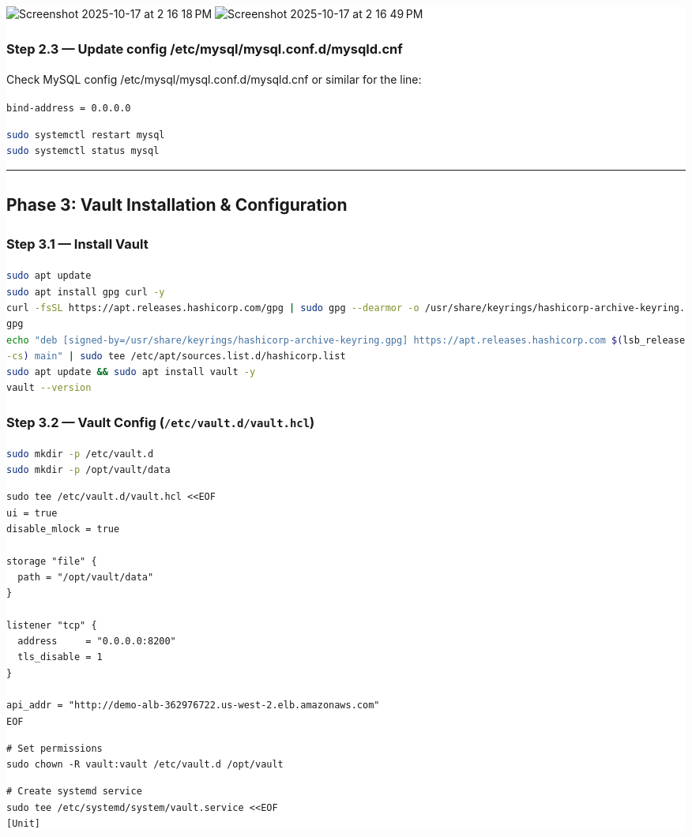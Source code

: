 <img width="1099" height="453" alt="Screenshot 2025-10-17 at 2 16 18 PM" src="https://github.com/user-attachments/assets/54d8708b-14ee-4d1e-8273-8ec17d16df6e" />
<img width="1115" height="540" alt="Screenshot 2025-10-17 at 2 16 49 PM" src="https://github.com/user-attachments/assets/d9805956-1562-4ad2-bbb4-54e84d1740b1" />

### Step 2.3 — Update config /etc/mysql/mysql.conf.d/mysqld.cnf

Check MySQL config /etc/mysql/mysql.conf.d/mysqld.cnf or similar for the line:

```bash
bind-address = 0.0.0.0
```

```bash
sudo systemctl restart mysql
sudo systemctl status mysql
```

---

## Phase 3: Vault Installation & Configuration

### Step 3.1 — Install Vault

```bash
sudo apt update
sudo apt install gpg curl -y
curl -fsSL https://apt.releases.hashicorp.com/gpg | sudo gpg --dearmor -o /usr/share/keyrings/hashicorp-archive-keyring.gpg
echo "deb [signed-by=/usr/share/keyrings/hashicorp-archive-keyring.gpg] https://apt.releases.hashicorp.com $(lsb_release -cs) main" | sudo tee /etc/apt/sources.list.d/hashicorp.list
sudo apt update && sudo apt install vault -y
vault --version
```

### Step 3.2 — Vault Config (`/etc/vault.d/vault.hcl`)

```bash
sudo mkdir -p /etc/vault.d
sudo mkdir -p /opt/vault/data
```


```hcl
sudo tee /etc/vault.d/vault.hcl <<EOF
ui = true
disable_mlock = true

storage "file" {
  path = "/opt/vault/data"
}

listener "tcp" {
  address     = "0.0.0.0:8200"
  tls_disable = 1
}

api_addr = "http://demo-alb-362976722.us-west-2.elb.amazonaws.com"
EOF
```
```
# Set permissions
sudo chown -R vault:vault /etc/vault.d /opt/vault
```
```
# Create systemd service
sudo tee /etc/systemd/system/vault.service <<EOF
[Unit]
```